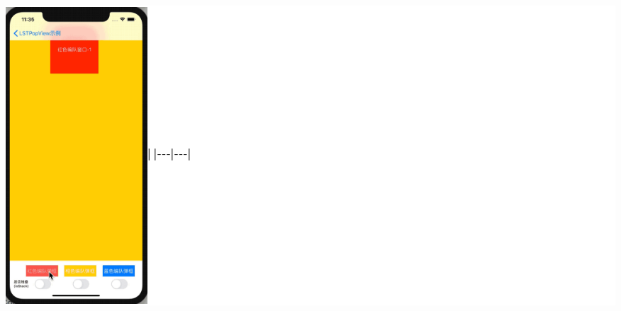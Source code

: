 <img src="https://raw.githubusercontent.com/5208171/LSTBlog/master/LSTPopView/%E7%AA%97%E5%8F%A3%E7%BC%96%E9%98%9F%E7%9A%84%E4%BD%BF%E7%94%A8.gif" width = "200" height = "424" alt="图片名称" align=center />|
|---|---|
     